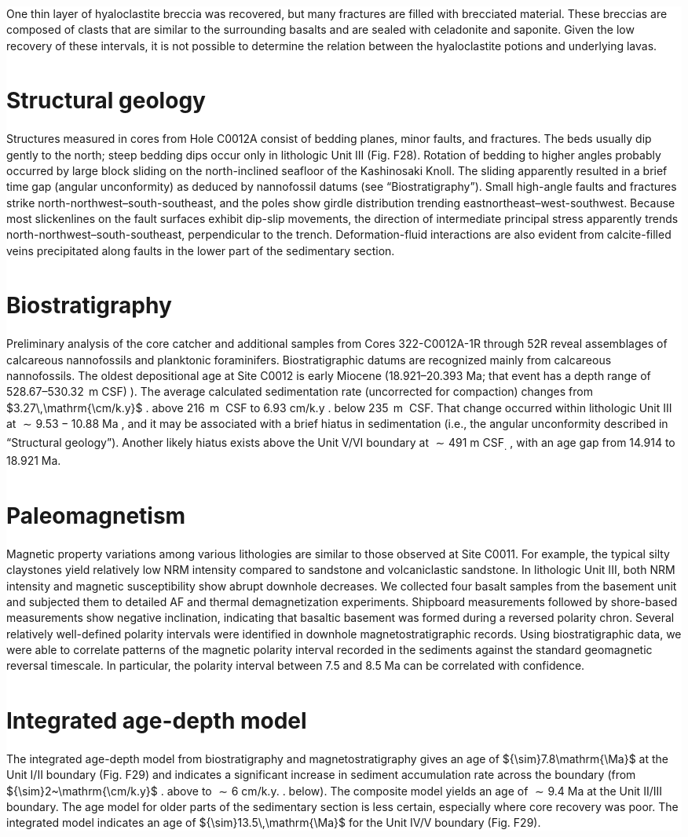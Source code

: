 One thin layer of hyaloclastite breccia was recovered, but many fractures are filled with brecciated material. These breccias are composed of clasts that are similar to the surrounding basalts and are sealed with celadonite and saponite. Given the low recovery of these intervals, it is not possible to determine the relation between the hyaloclastite potions and underlying lavas.  

# Structural geology  

Structures measured in cores from Hole C0012A consist of bedding planes, minor faults, and fractures. The beds usually dip gently to the north; steep bedding dips occur only in lithologic Unit III (Fig. F28). Rotation  of  bedding  to  higher  angles  probably occurred by large block sliding on the north-inclined seafloor  of  the  Kashinosaki  Knoll.  The  sliding apparently resulted in a brief time gap (angular unconformity) as deduced by nannofossil datums (see “Biostratigraphy”). Small high-angle faults and fractures  strike  north-northwest–south-southeast, and the poles show girdle distribution trending eastnortheast–west-southwest. Because most slickenlines on the fault surfaces exhibit dip-slip movements, the direction of intermediate principal stress apparently trends north-northwest–south-southeast, perpendicular to the trench. Deformation-fluid interactions are also evident from calcite-filled veins precipitated along faults in the lower part of the sedimentary section.  

# Biostratigraphy  

Preliminary analysis of the core catcher and additional samples from Cores 322-C0012A-1R through 52R reveal assemblages of calcareous nannofossils and  planktonic  foraminifers.  Biostratigraphic  datums are recognized mainly from calcareous nannofossils. The oldest depositional age at Site C0012 is early Miocene (18.921–20.393 Ma; that event has a depth range of $528.67–530.32\,\mathrm{~m~CSF})$ ). The average calculated sedimentation rate (uncorrected for compaction) changes from $3.27\,\mathrm{\cm/k.y}$ . above $216\,\mathrm{~m~}$ CSF to $6.93\ \mathrm{cm/k.y}$ . below $235\,\mathrm{~m~}$ CSF. That change occurred within lithologic Unit III at ${\sim}9.53{-}10.88\ \mathrm{Ma}_{}$ , and it may be associated with a brief hiatus in sedimentation (i.e., the angular unconformity described in “Structural geology”). Another likely hiatus exists above the Unit V/VI boundary at ${\sim}491\mathrm{~m~CSF}_{.}$ , with an age gap from 14.914 to 18.921 Ma.  

# Paleomagnetism  

Magnetic property variations among various lithologies are similar to those observed at Site C0011. For example, the typical silty claystones yield relatively low NRM intensity compared to sandstone and volcaniclastic sandstone. In lithologic Unit III, both NRM intensity and magnetic susceptibility show abrupt downhole decreases. We collected four basalt samples from the basement unit and subjected them to  detailed  AF  and  thermal  demagnetization experiments. Shipboard measurements followed by shore-based measurements show negative inclination, indicating that basaltic basement was formed during a reversed polarity chron. Several relatively well-defined polarity intervals were identified in downhole magnetostratigraphic records. Using biostratigraphic data, we were able to correlate patterns of the magnetic polarity interval recorded in the sediments against the standard geomagnetic reversal timescale. In particular, the polarity interval between 7.5 and $8.5\;\mathrm{Ma}$ can be correlated with confidence.  

# Integrated age-depth model  

The integrated age-depth model from biostratigraphy and magnetostratigraphy gives an age of ${\sim}7.8\mathrm{\Ma}$ at the Unit I/II boundary (Fig. F29) and indicates a significant increase in sediment accumulation rate across the boundary (from ${\sim}2~\mathrm{\cm/k.y}$ . above to ${\sim}6~\mathrm{cm/k.y.}$ . below). The composite model yields an age of ${\sim}9.4\mathrm{~Ma}$ at the Unit II/III boundary. The age model for older parts of the sedimentary section is less certain, especially where core recovery was poor. The integrated model indicates an age of ${\sim}13.5\,\mathrm{\Ma}$ for the Unit IV/V boundary (Fig. F29).  
